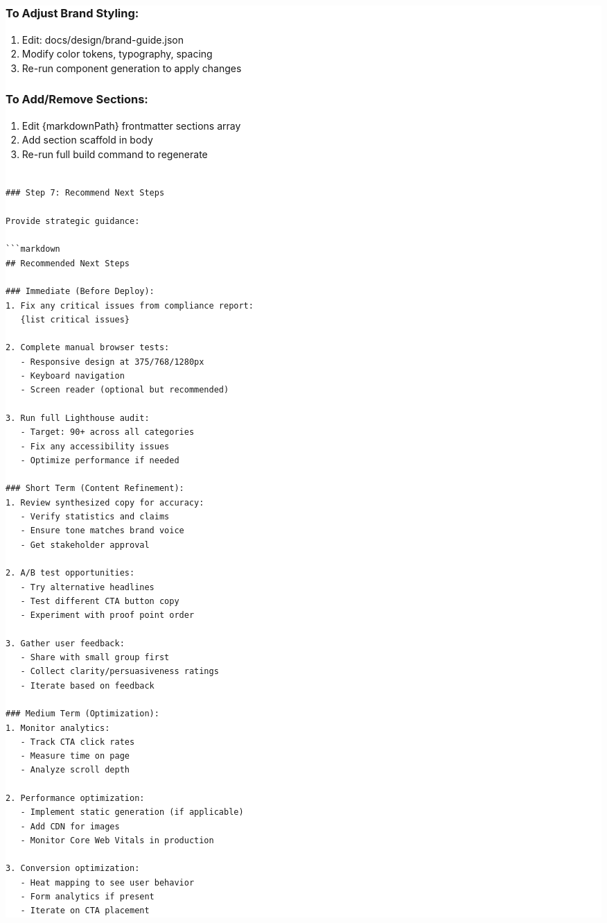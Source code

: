 ### To Adjust Brand Styling:
1. Edit: docs/design/brand-guide.json
2. Modify color tokens, typography, spacing
3. Re-run component generation to apply changes

### To Add/Remove Sections:
1. Edit {markdownPath} frontmatter sections array
2. Add section scaffold in body
3. Re-run full build command to regenerate
```

### Step 7: Recommend Next Steps

Provide strategic guidance:

```markdown
## Recommended Next Steps

### Immediate (Before Deploy):
1. Fix any critical issues from compliance report:
   {list critical issues}

2. Complete manual browser tests:
   - Responsive design at 375/768/1280px
   - Keyboard navigation
   - Screen reader (optional but recommended)

3. Run full Lighthouse audit:
   - Target: 90+ across all categories
   - Fix any accessibility issues
   - Optimize performance if needed

### Short Term (Content Refinement):
1. Review synthesized copy for accuracy:
   - Verify statistics and claims
   - Ensure tone matches brand voice
   - Get stakeholder approval

2. A/B test opportunities:
   - Try alternative headlines
   - Test different CTA button copy
   - Experiment with proof point order

3. Gather user feedback:
   - Share with small group first
   - Collect clarity/persuasiveness ratings
   - Iterate based on feedback

### Medium Term (Optimization):
1. Monitor analytics:
   - Track CTA click rates
   - Measure time on page
   - Analyze scroll depth

2. Performance optimization:
   - Implement static generation (if applicable)
   - Add CDN for images
   - Monitor Core Web Vitals in production

3. Conversion optimization:
   - Heat mapping to see user behavior
   - Form analytics if present
   - Iterate on CTA placement
```